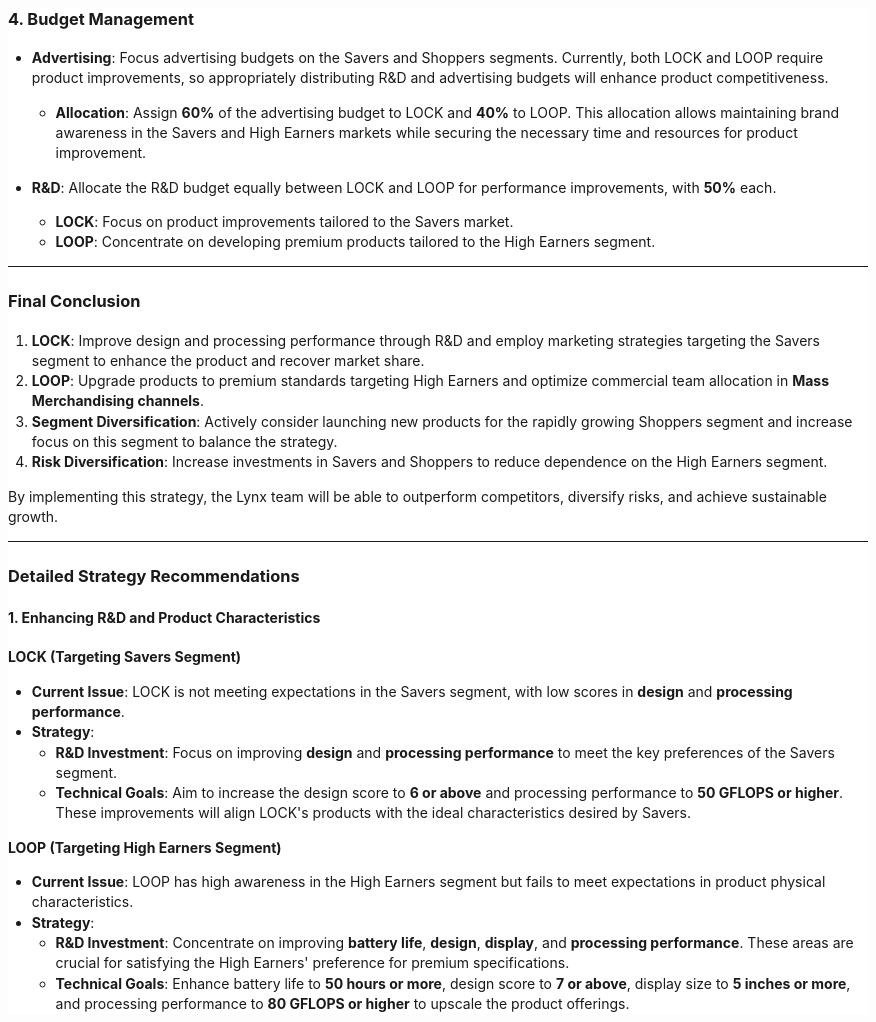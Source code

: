 ### **4. Budget Management**
- **Advertising**: Focus advertising budgets on the Savers and Shoppers segments. Currently, both LOCK and LOOP require product improvements, so appropriately distributing R&D and advertising budgets will enhance product competitiveness.
  - **Allocation**: Assign **60%** of the advertising budget to LOCK and **40%** to LOOP. This allocation allows maintaining brand awareness in the Savers and High Earners markets while securing the necessary time and resources for product improvement.
  
- **R&D**: Allocate the R&D budget equally between LOCK and LOOP for performance improvements, with **50%** each.
  - **LOCK**: Focus on product improvements tailored to the Savers market.
  - **LOOP**: Concentrate on developing premium products tailored to the High Earners segment.

---

### **Final Conclusion**
1. **LOCK**: Improve design and processing performance through R&D and employ marketing strategies targeting the Savers segment to enhance the product and recover market share.
2. **LOOP**: Upgrade products to premium standards targeting High Earners and optimize commercial team allocation in **Mass Merchandising channels**.
3. **Segment Diversification**: Actively consider launching new products for the rapidly growing Shoppers segment and increase focus on this segment to balance the strategy.
4. **Risk Diversification**: Increase investments in Savers and Shoppers to reduce dependence on the High Earners segment.

By implementing this strategy, the Lynx team will be able to outperform competitors, diversify risks, and achieve sustainable growth.

---

### **Detailed Strategy Recommendations**

#### **1. Enhancing R&D and Product Characteristics**

**LOCK (Targeting Savers Segment)**
- **Current Issue**: LOCK is not meeting expectations in the Savers segment, with low scores in **design** and **processing performance**.
- **Strategy**:
  - **R&D Investment**: Focus on improving **design** and **processing performance** to meet the key preferences of the Savers segment.
  - **Technical Goals**: Aim to increase the design score to **6 or above** and processing performance to **50 GFLOPS or higher**. These improvements will align LOCK's products with the ideal characteristics desired by Savers.

**LOOP (Targeting High Earners Segment)**
- **Current Issue**: LOOP has high awareness in the High Earners segment but fails to meet expectations in product physical characteristics.
- **Strategy**:
  - **R&D Investment**: Concentrate on improving **battery life**, **design**, **display**, and **processing performance**. These areas are crucial for satisfying the High Earners' preference for premium specifications.
  - **Technical Goals**: Enhance battery life to **50 hours or more**, design score to **7 or above**, display size to **5 inches or more**, and processing performance to **80 GFLOPS or higher** to upscale the product offerings.
